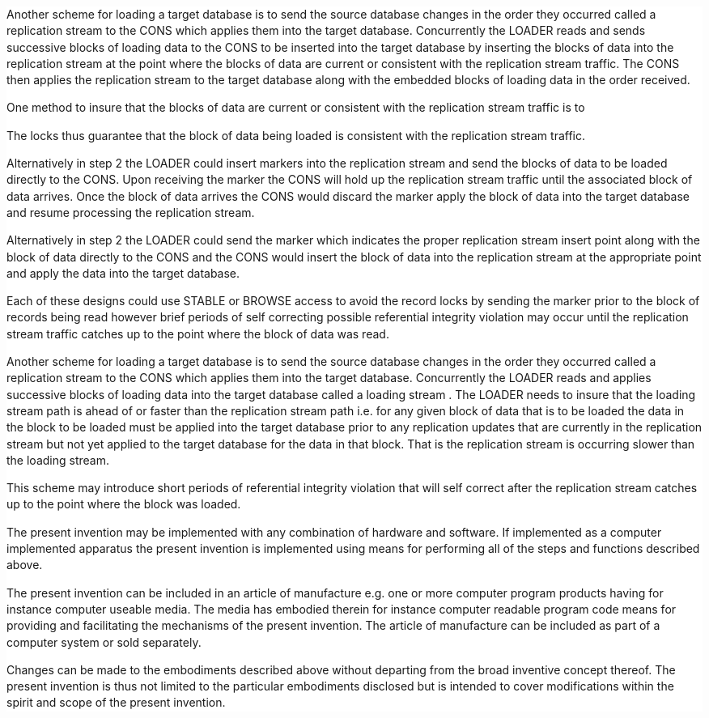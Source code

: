 Another scheme for loading a target database is to send the source database changes in the order they occurred called a replication stream to the CONS which applies them into the target database. Concurrently the LOADER reads and sends successive blocks of loading data to the CONS to be inserted into the target database by inserting the blocks of data into the replication stream at the point where the blocks of data are current or consistent with the replication stream traffic. The CONS then applies the replication stream to the target database along with the embedded blocks of loading data in the order received.

One method to insure that the blocks of data are current or consistent with the replication stream traffic is to 

The locks thus guarantee that the block of data being loaded is consistent with the replication stream traffic.

Alternatively in step 2 the LOADER could insert markers into the replication stream and send the blocks of data to be loaded directly to the CONS. Upon receiving the marker the CONS will hold up the replication stream traffic until the associated block of data arrives. Once the block of data arrives the CONS would discard the marker apply the block of data into the target database and resume processing the replication stream.

Alternatively in step 2 the LOADER could send the marker which indicates the proper replication stream insert point along with the block of data directly to the CONS and the CONS would insert the block of data into the replication stream at the appropriate point and apply the data into the target database.

Each of these designs could use STABLE or BROWSE access to avoid the record locks by sending the marker prior to the block of records being read however brief periods of self correcting possible referential integrity violation may occur until the replication stream traffic catches up to the point where the block of data was read.

Another scheme for loading a target database is to send the source database changes in the order they occurred called a replication stream to the CONS which applies them into the target database. Concurrently the LOADER reads and applies successive blocks of loading data into the target database called a loading stream . The LOADER needs to insure that the loading stream path is ahead of or faster than the replication stream path i.e. for any given block of data that is to be loaded the data in the block to be loaded must be applied into the target database prior to any replication updates that are currently in the replication stream but not yet applied to the target database for the data in that block. That is the replication stream is occurring slower than the loading stream.

This scheme may introduce short periods of referential integrity violation that will self correct after the replication stream catches up to the point where the block was loaded.

The present invention may be implemented with any combination of hardware and software. If implemented as a computer implemented apparatus the present invention is implemented using means for performing all of the steps and functions described above.

The present invention can be included in an article of manufacture e.g. one or more computer program products having for instance computer useable media. The media has embodied therein for instance computer readable program code means for providing and facilitating the mechanisms of the present invention. The article of manufacture can be included as part of a computer system or sold separately.

Changes can be made to the embodiments described above without departing from the broad inventive concept thereof. The present invention is thus not limited to the particular embodiments disclosed but is intended to cover modifications within the spirit and scope of the present invention.

